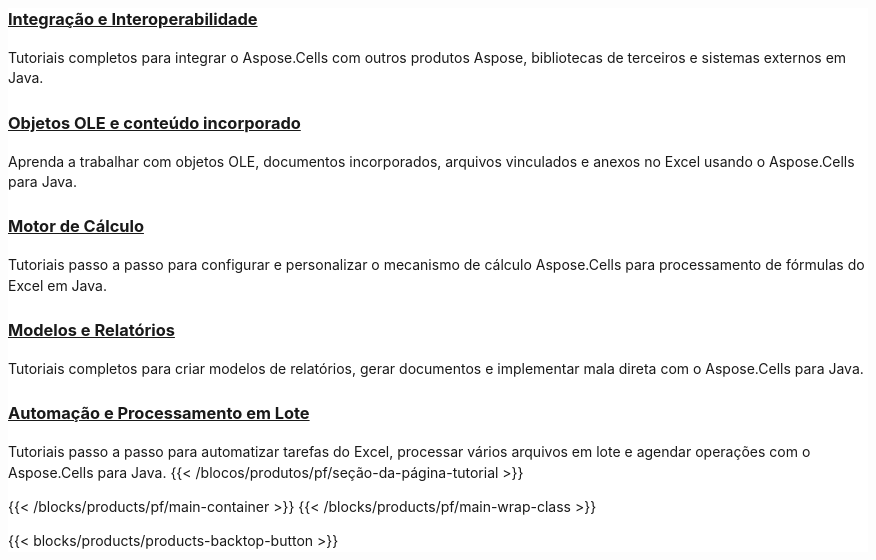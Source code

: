 ### [Integração e Interoperabilidade](./integration-interoperability/)
Tutoriais completos para integrar o Aspose.Cells com outros produtos Aspose, bibliotecas de terceiros e sistemas externos em Java.

### [Objetos OLE e conteúdo incorporado](./ole-objects-embedded-content/)
Aprenda a trabalhar com objetos OLE, documentos incorporados, arquivos vinculados e anexos no Excel usando o Aspose.Cells para Java.

### [Motor de Cálculo](./calculation-engine/)
Tutoriais passo a passo para configurar e personalizar o mecanismo de cálculo Aspose.Cells para processamento de fórmulas do Excel em Java.

### [Modelos e Relatórios](./templates-reporting/)
Tutoriais completos para criar modelos de relatórios, gerar documentos e implementar mala direta com o Aspose.Cells para Java.

### [Automação e Processamento em Lote](./automation-batch-processing/)
Tutoriais passo a passo para automatizar tarefas do Excel, processar vários arquivos em lote e agendar operações com o Aspose.Cells para Java.
{{< /blocos/produtos/pf/seção-da-página-tutorial >}}

{{< /blocks/products/pf/main-container >}}
{{< /blocks/products/pf/main-wrap-class >}}

{{< blocks/products/products-backtop-button >}}